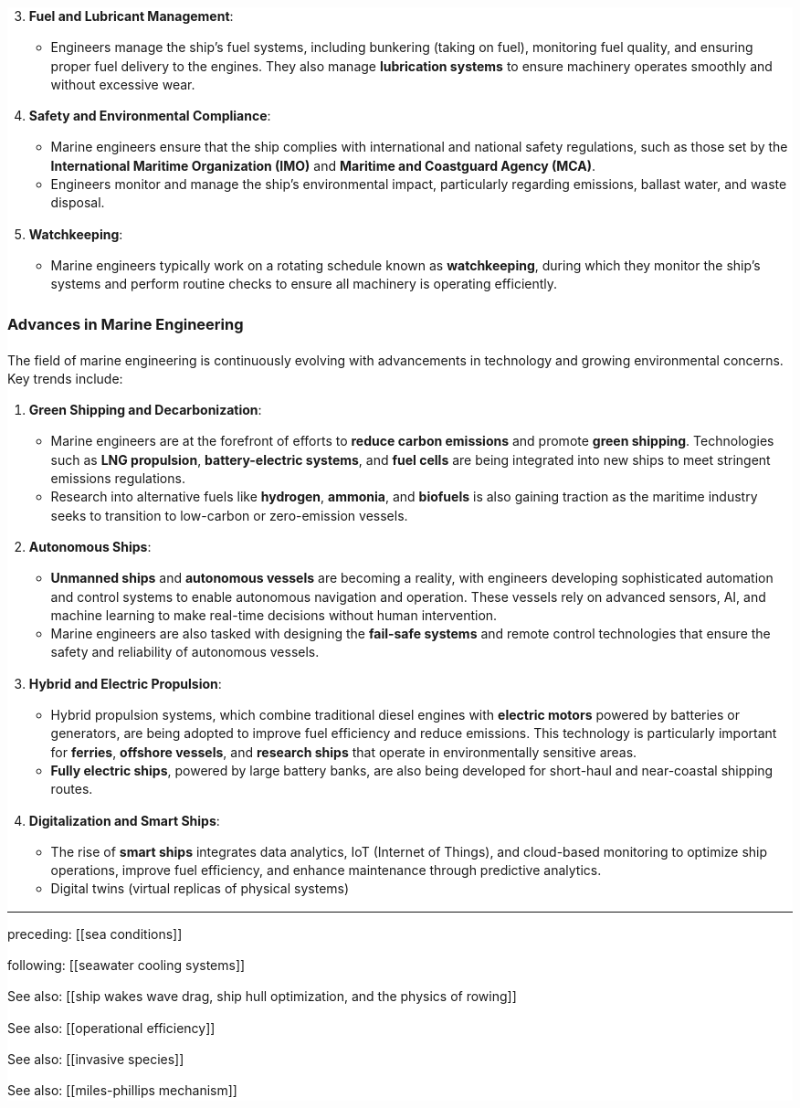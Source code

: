 3. **Fuel and Lubricant Management**:
   - Engineers manage the ship’s fuel systems, including bunkering (taking on fuel), monitoring fuel quality, and ensuring proper fuel delivery to the engines. They also manage **lubrication systems** to ensure machinery operates smoothly and without excessive wear.

4. **Safety and Environmental Compliance**:
   - Marine engineers ensure that the ship complies with international and national safety regulations, such as those set by the **International Maritime Organization (IMO)** and **Maritime and Coastguard Agency (MCA)**.
   - Engineers monitor and manage the ship’s environmental impact, particularly regarding emissions, ballast water, and waste disposal.

5. **Watchkeeping**:
   - Marine engineers typically work on a rotating schedule known as **watchkeeping**, during which they monitor the ship’s systems and perform routine checks to ensure all machinery is operating efficiently.

### Advances in Marine Engineering

The field of marine engineering is continuously evolving with advancements in technology and growing environmental concerns. Key trends include:

1. **Green Shipping and Decarbonization**:
   - Marine engineers are at the forefront of efforts to **reduce carbon emissions** and promote **green shipping**. Technologies such as **LNG propulsion**, **battery-electric systems**, and **fuel cells** are being integrated into new ships to meet stringent emissions regulations.
   - Research into alternative fuels like **hydrogen**, **ammonia**, and **biofuels** is also gaining traction as the maritime industry seeks to transition to low-carbon or zero-emission vessels.

2. **Autonomous Ships**:
   - **Unmanned ships** and **autonomous vessels** are becoming a reality, with engineers developing sophisticated automation and control systems to enable autonomous navigation and operation. These vessels rely on advanced sensors, AI, and machine learning to make real-time decisions without human intervention.
   - Marine engineers are also tasked with designing the **fail-safe systems** and remote control technologies that ensure the safety and reliability of autonomous vessels.

3. **Hybrid and Electric Propulsion**:
   - Hybrid propulsion systems, which combine traditional diesel engines with **electric motors** powered by batteries or generators, are being adopted to improve fuel efficiency and reduce emissions. This technology is particularly important for **ferries**, **offshore vessels**, and **research ships** that operate in environmentally sensitive areas.
   - **Fully electric ships**, powered by large battery banks, are also being developed for short-haul and near-coastal shipping routes.

4. **Digitalization and Smart Ships**:
   - The rise of **smart ships** integrates data analytics, IoT (Internet of Things), and cloud-based monitoring to optimize ship operations, improve fuel efficiency, and enhance maintenance through predictive analytics.
   - Digital twins (virtual replicas of physical systems)


---

preceding: [[sea conditions]]  


following: [[seawater cooling systems]]

See also: [[ship wakes wave drag, ship hull optimization, and the physics of rowing]]


See also: [[operational efficiency]]


See also: [[invasive species]]


See also: [[miles-phillips mechanism]]